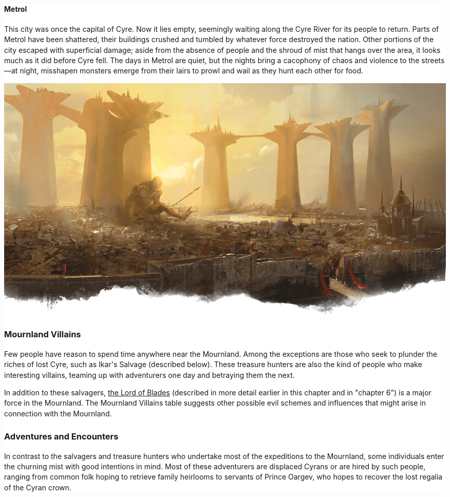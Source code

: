 #### Metrol

This city was once the capital of Cyre. Now it lies empty, seemingly waiting along the Cyre River for its people to return. Parts of Metrol have been shattered, their buildings crushed and tumbled by whatever force destroyed the nation. Other portions of the city escaped with superficial damage; aside from the absence of people and the shroud of mist that hangs over the area, it looks much as it did before Cyre fell. The days in Metrol are quiet, but the nights bring a cacophony of chaos and violence to the streets—at night, misshapen monsters emerge from their lairs to prowl and wail as they hunt each other for food.

![Metrol](Інструменти%20ДМ/CLI/books/eberron-rising-from-the-last-war/img/124-4-07.webp#center)

### Mournland Villains

Few people have reason to spend time anywhere near the Mournland. Among the exceptions are those who seek to plunder the riches of lost Cyre, such as Ikar's Salvage (described below). These treasure hunters are also the kind of people who make interesting villains, teaming up with adventurers one day and betraying them the next.

In addition to these salvagers, [the Lord of Blades](Інструменти%20ДМ/CLI/bestiary/npc/the-lord-of-blades-erlw.md) (described in more detail earlier in this chapter and in "chapter 6") is a major force in the Mournland. The Mournland Villains table suggests other possible evil schemes and influences that might arise in connection with the Mournland.

![Mournland Villains](Інструменти%20ДМ/CLI/tables/mournland-villains-erlw.md)

### Adventures and Encounters

In contrast to the salvagers and treasure hunters who undertake most of the expeditions to the Mournland, some individuals enter the churning mist with good intentions in mind. Most of these adventurers are displaced Cyrans or are hired by such people, ranging from common folk hoping to retrieve family heirlooms to servants of Prince Oargev, who hopes to recover the lost regalia of the Cyran crown.
